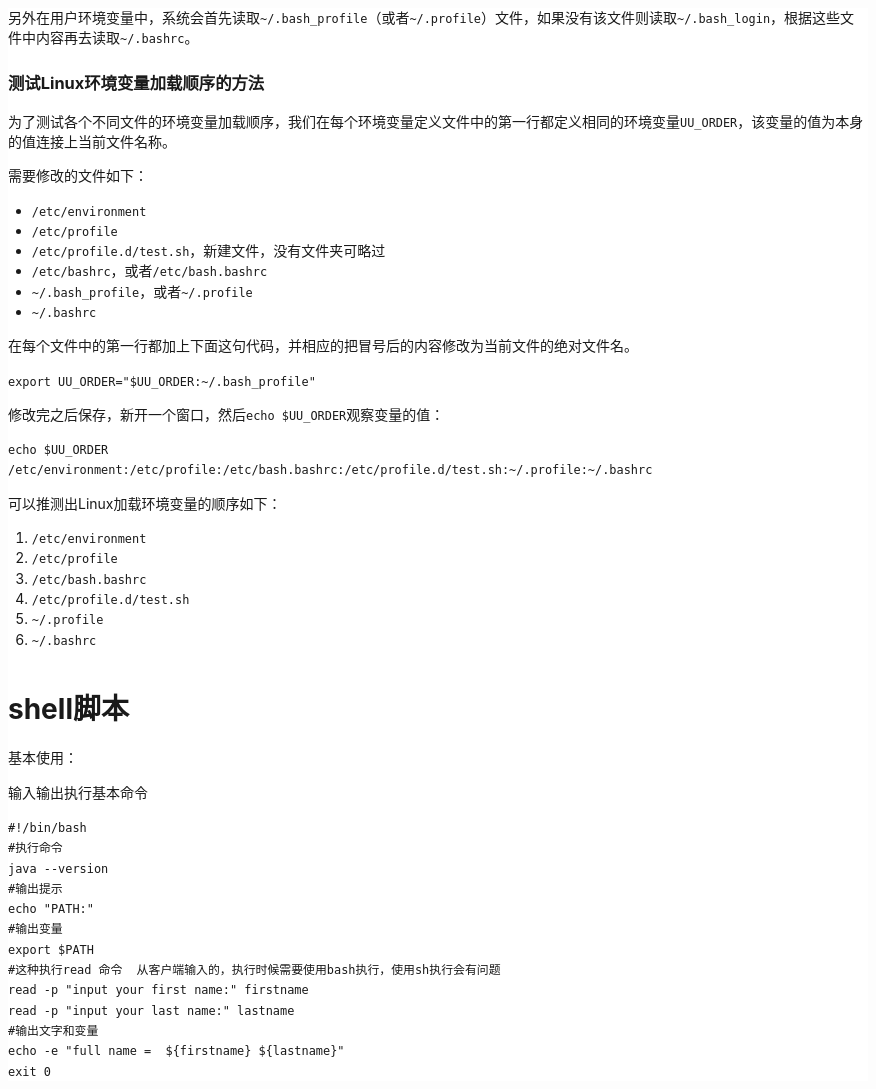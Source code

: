 另外在用户环境变量中，系统会首先读取`~/.bash_profile`（或者`~/.profile`）文件，如果没有该文件则读取`~/.bash_login`，根据这些文件中内容再去读取`~/.bashrc`。

### 测试Linux环境变量加载顺序的方法

为了测试各个不同文件的环境变量加载顺序，我们在每个环境变量定义文件中的第一行都定义相同的环境变量`UU_ORDER`，该变量的值为本身的值连接上当前文件名称。

需要修改的文件如下：

- `/etc/environment`
- `/etc/profile`
- `/etc/profile.d/test.sh`，新建文件，没有文件夹可略过
- `/etc/bashrc`，或者`/etc/bash.bashrc`
- `~/.bash_profile`，或者`~/.profile`
- `~/.bashrc`

在每个文件中的第一行都加上下面这句代码，并相应的把冒号后的内容修改为当前文件的绝对文件名。

```
export UU_ORDER="$UU_ORDER:~/.bash_profile"
```

修改完之后保存，新开一个窗口，然后`echo $UU_ORDER`观察变量的值：

```shell
echo $UU_ORDER
/etc/environment:/etc/profile:/etc/bash.bashrc:/etc/profile.d/test.sh:~/.profile:~/.bashrc
```

可以推测出Linux加载环境变量的顺序如下：

1. `/etc/environment`
2. `/etc/profile`
3. `/etc/bash.bashrc`
4. `/etc/profile.d/test.sh`
5. `~/.profile`
6. `~/.bashrc`

# shell脚本

基本使用：

输入输出执行基本命令

```shell
#!/bin/bash
#执行命令
java --version
#输出提示
echo "PATH:"
#输出变量
export $PATH
#这种执行read 命令  从客户端输入的，执行时候需要使用bash执行，使用sh执行会有问题
read -p "input your first name:" firstname
read -p "input your last name:" lastname
#输出文字和变量
echo -e "full name =  ${firstname} ${lastname}"
exit 0
```
